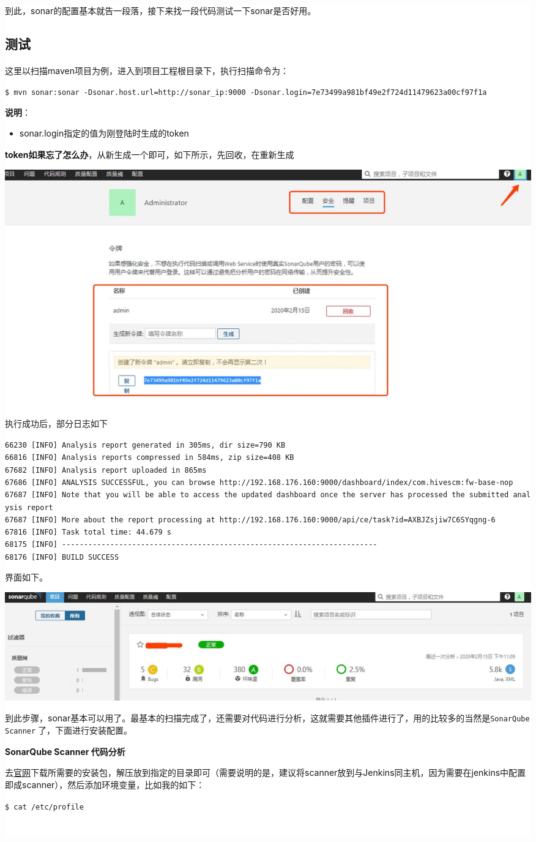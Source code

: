 <p>到此，sonar的配置基本就告一段落，接下来找一段代码测试一下sonar是否好用。</p>
<h2 id="测试">测试</h2>
<p>这里以扫描maven项目为例，进入到项目工程根目录下，执行扫描命令为：</p>
<pre><code>$ mvn sonar:sonar -Dsonar.host.url=http://sonar_ip:9000 -Dsonar.login=7e73499a981bf49e2f724d11479623a00cf97f1a
</code></pre>
<p><strong>说明</strong>：</p>
<ul>
<li>sonar.login指定的值为刚登陆时生成的token</li>
</ul>
<p><strong>token如果忘了怎么办</strong>，从新生成一个即可，如下所示，先回收，在重新生成</p>
<p><img alt="" src="assets/3ae0258684fa4d6f928bab3b42a6d9a3.jpg"/></p>
<p>执行成功后，部分日志如下</p>
<pre><code>66230 [INFO] Analysis report generated in 305ms, dir size=790 KB
66816 [INFO] Analysis reports compressed in 584ms, zip size=408 KB
67682 [INFO] Analysis report uploaded in 865ms
67686 [INFO] ANALYSIS SUCCESSFUL, you can browse http://192.168.176.160:9000/dashboard/index/com.hivescm:fw-base-nop
67687 [INFO] Note that you will be able to access the updated dashboard once the server has processed the submitted analysis report
67687 [INFO] More about the report processing at http://192.168.176.160:9000/api/ce/task?id=AXBJZsjiw7C6SYqgng-6
67816 [INFO] Task total time: 44.679 s
68175 [INFO] ------------------------------------------------------------------------
68176 [INFO] BUILD SUCCESS
</code></pre>
<p>界面如下。</p>
<p><img alt="" src="assets/944e2a26fd3247419bf7456c26791150.jpg"/></p>
<p>到此步骤，sonar基本可以用了。最基本的扫描完成了，还需要对代码进行分析，这就需要其他插件进行了，用的比较多的当然是<code>SonarQube Scanner</code> 了，下面进行安装配置。</p>
<p><strong>SonarQube Scanner 代码分析</strong></p>
<p>去<a href="https://docs.sonarqube.org/latest/analysis/scan/sonarscanner/" target="_blank">官网</a>下载所需要的安装包，解压放到指定的目录即可（需要说明的是，建议将scanner放到与Jenkins同主机，因为需要在jenkins中配置即成scanner），然后添加环境变量，比如我的如下：</p>
<pre><code>$ cat /etc/profile